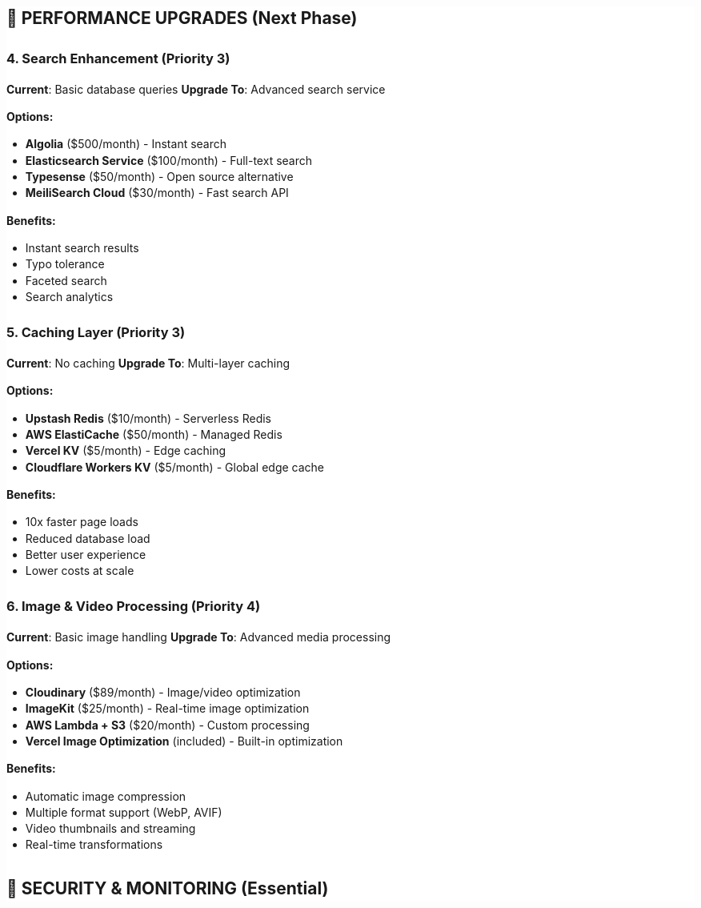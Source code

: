 ## 🎯 PERFORMANCE UPGRADES (Next Phase)

### 4. Search Enhancement (Priority 3)
**Current**: Basic database queries
**Upgrade To**: Advanced search service

**Options:**
- **Algolia** ($500/month) - Instant search
- **Elasticsearch Service** ($100/month) - Full-text search
- **Typesense** ($50/month) - Open source alternative
- **MeiliSearch Cloud** ($30/month) - Fast search API

**Benefits:**
- Instant search results
- Typo tolerance
- Faceted search
- Search analytics

### 5. Caching Layer (Priority 3)
**Current**: No caching
**Upgrade To**: Multi-layer caching

**Options:**
- **Upstash Redis** ($10/month) - Serverless Redis
- **AWS ElastiCache** ($50/month) - Managed Redis
- **Vercel KV** ($5/month) - Edge caching
- **Cloudflare Workers KV** ($5/month) - Global edge cache

**Benefits:**
- 10x faster page loads
- Reduced database load
- Better user experience
- Lower costs at scale

### 6. Image & Video Processing (Priority 4)
**Current**: Basic image handling
**Upgrade To**: Advanced media processing

**Options:**
- **Cloudinary** ($89/month) - Image/video optimization
- **ImageKit** ($25/month) - Real-time image optimization
- **AWS Lambda + S3** ($20/month) - Custom processing
- **Vercel Image Optimization** (included) - Built-in optimization

**Benefits:**
- Automatic image compression
- Multiple format support (WebP, AVIF)
- Video thumbnails and streaming
- Real-time transformations

## 🔐 SECURITY & MONITORING (Essential)

